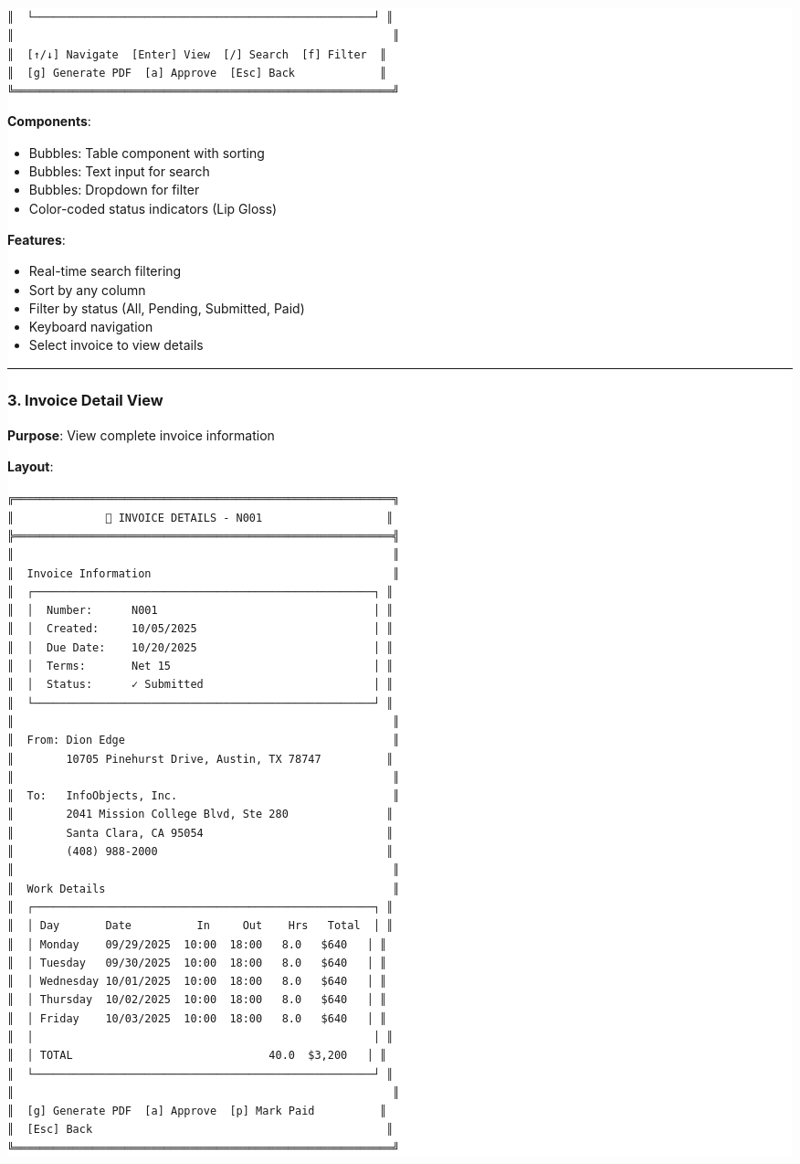 ```
║  └────────────────────────────────────────────────────┘ ║
║                                                          ║
║  [↑/↓] Navigate  [Enter] View  [/] Search  [f] Filter  ║
║  [g] Generate PDF  [a] Approve  [Esc] Back             ║
╚══════════════════════════════════════════════════════════╝
```

**Components**:
- Bubbles: Table component with sorting
- Bubbles: Text input for search
- Bubbles: Dropdown for filter
- Color-coded status indicators (Lip Gloss)

**Features**:
- Real-time search filtering
- Sort by any column
- Filter by status (All, Pending, Submitted, Paid)
- Keyboard navigation
- Select invoice to view details

---

### 3. Invoice Detail View

**Purpose**: View complete invoice information

**Layout**:
```
╔══════════════════════════════════════════════════════════╗
║              📄 INVOICE DETAILS - N001                   ║
╠══════════════════════════════════════════════════════════╣
║                                                          ║
║  Invoice Information                                     ║
║  ┌────────────────────────────────────────────────────┐ ║
║  │  Number:      N001                                 │ ║
║  │  Created:     10/05/2025                           │ ║
║  │  Due Date:    10/20/2025                           │ ║
║  │  Terms:       Net 15                               │ ║
║  │  Status:      ✓ Submitted                          │ ║
║  └────────────────────────────────────────────────────┘ ║
║                                                          ║
║  From: Dion Edge                                         ║
║        10705 Pinehurst Drive, Austin, TX 78747          ║
║                                                          ║
║  To:   InfoObjects, Inc.                                 ║
║        2041 Mission College Blvd, Ste 280               ║
║        Santa Clara, CA 95054                            ║
║        (408) 988-2000                                   ║
║                                                          ║
║  Work Details                                            ║
║  ┌────────────────────────────────────────────────────┐ ║
║  │ Day       Date          In     Out    Hrs   Total  │ ║
║  │ Monday    09/29/2025  10:00  18:00   8.0   $640   │ ║
║  │ Tuesday   09/30/2025  10:00  18:00   8.0   $640   │ ║
║  │ Wednesday 10/01/2025  10:00  18:00   8.0   $640   │ ║
║  │ Thursday  10/02/2025  10:00  18:00   8.0   $640   │ ║
║  │ Friday    10/03/2025  10:00  18:00   8.0   $640   │ ║
║  │                                                    │ ║
║  │ TOTAL                              40.0  $3,200   │ ║
║  └────────────────────────────────────────────────────┘ ║
║                                                          ║
║  [g] Generate PDF  [a] Approve  [p] Mark Paid          ║
║  [Esc] Back                                             ║
╚══════════════════════════════════════════════════════════╝
```
